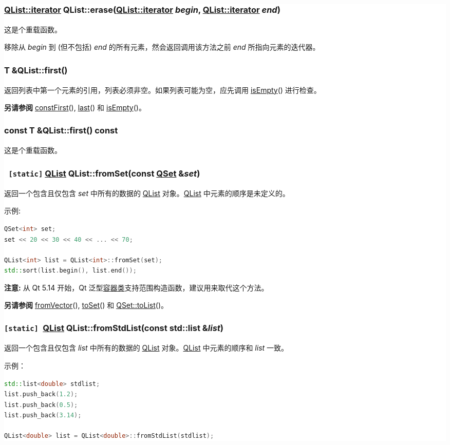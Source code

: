 ### [QList::iterator](QList_Iterator.md) QList::erase([QList::iterator](QList_Iterator.md) *begin*, [QList::iterator](QList_Iterator.md) *end*)

这是个重载函数。

移除从 *begin* 到 (但不包括) *end* 的所有元素，然会返回调用该方法之前 *end* 所指向元素的迭代器。

### T &QList::first()

返回列表中第一个元素的引用，列表必须非空。如果列表可能为空，应先调用 [isEmpty](QList.md#bool-qlistisempty-const)() 进行检查。

**另请参阅** [constFirst](QList.md#const-t-qlistconstfirst-const)(), [last](QList.md#t-qlistlast)() 和 [isEmpty](QList.md#bool-qlistisempty-const)()。

### const T &QList::first() const

这是个重载函数。

### ` [static]`  [QList](QList.md#template-typename-inputiterator-qlistqlistinputiterator-first-inputiterator-last)<T> QList::fromSet(const [QSet](../../S/QSet/QSet.md)<T> &*set*)

返回一个包含且仅包含 *set* 中所有的数据的 [QList](../../L/QList/QList.md) 对象。[QList](../../L/QList/QList.md) 中元素的顺序是未定义的。

示例:

``` cpp
QSet<int> set;
set << 20 << 30 << 40 << ... << 70;

QList<int> list = QList<int>::fromSet(set);
std::sort(list.begin(), list.end());
```

**注意:** 从 Qt 5.14 开始，Qt 泛型[容器类](../../C/Container_Classes/Container_Classes.md)支持范围构造函数，建议用来取代这个方法。

**另请参阅** [fromVector](QList.md#static-qlistt-qlistfromvectorconst-qvectort-vector)(), [toSet](QList.md#qsett-qlisttoset-const)() 和 [QSet::toList](../../S/QSet/QSet.md#qlistt-qsettolist-const)()。

### ` [static]  `[QList](QList.md#template-typename-inputiterator-qlistqlistinputiterator-first-inputiterator-last)<T> QList::fromStdList(const std::list<T> &*list*)

返回一个包含且仅包含 *list* 中所有的数据的 [QList](../../L/QList/QList.md) 对象。[QList](../../L/QList/QList.md) 中元素的顺序和 *list* 一致。

示例：

``` cpp
std::list<double> stdlist;
list.push_back(1.2);
list.push_back(0.5);
list.push_back(3.14);

QList<double> list = QList<double>::fromStdList(stdlist);
```
